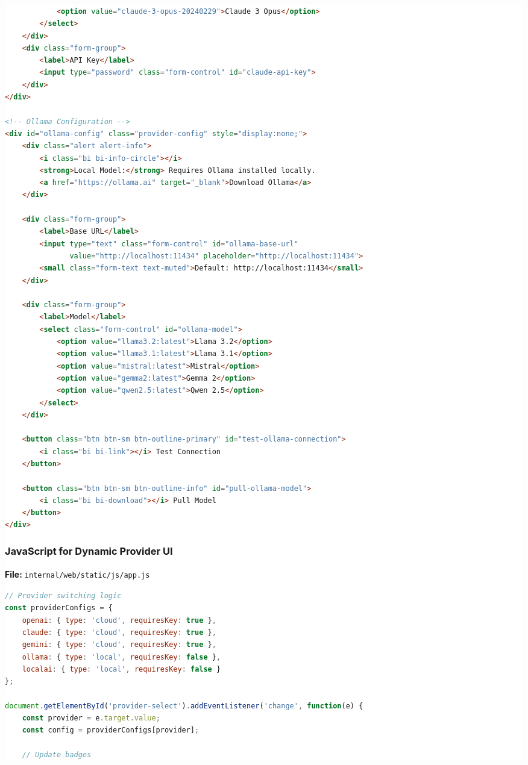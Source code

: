 ```html
            <option value="claude-3-opus-20240229">Claude 3 Opus</option>
        </select>
    </div>
    <div class="form-group">
        <label>API Key</label>
        <input type="password" class="form-control" id="claude-api-key">
    </div>
</div>

<!-- Ollama Configuration -->
<div id="ollama-config" class="provider-config" style="display:none;">
    <div class="alert alert-info">
        <i class="bi bi-info-circle"></i>
        <strong>Local Model:</strong> Requires Ollama installed locally.
        <a href="https://ollama.ai" target="_blank">Download Ollama</a>
    </div>

    <div class="form-group">
        <label>Base URL</label>
        <input type="text" class="form-control" id="ollama-base-url"
               value="http://localhost:11434" placeholder="http://localhost:11434">
        <small class="form-text text-muted">Default: http://localhost:11434</small>
    </div>

    <div class="form-group">
        <label>Model</label>
        <select class="form-control" id="ollama-model">
            <option value="llama3.2:latest">Llama 3.2</option>
            <option value="llama3.1:latest">Llama 3.1</option>
            <option value="mistral:latest">Mistral</option>
            <option value="gemma2:latest">Gemma 2</option>
            <option value="qwen2.5:latest">Qwen 2.5</option>
        </select>
    </div>

    <button class="btn btn-sm btn-outline-primary" id="test-ollama-connection">
        <i class="bi bi-link"></i> Test Connection
    </button>

    <button class="btn btn-sm btn-outline-info" id="pull-ollama-model">
        <i class="bi bi-download"></i> Pull Model
    </button>
</div>
```

### JavaScript for Dynamic Provider UI

**File:** `internal/web/static/js/app.js`

```javascript
// Provider switching logic
const providerConfigs = {
    openai: { type: 'cloud', requiresKey: true },
    claude: { type: 'cloud', requiresKey: true },
    gemini: { type: 'cloud', requiresKey: true },
    ollama: { type: 'local', requiresKey: false },
    localai: { type: 'local', requiresKey: false }
};

document.getElementById('provider-select').addEventListener('change', function(e) {
    const provider = e.target.value;
    const config = providerConfigs[provider];

    // Update badges
```